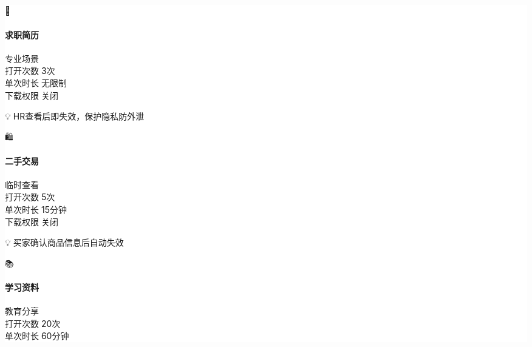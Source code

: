   <div class="scenarios-grid">
    <div class="scenario-card">
      <div class="scenario-header">
        <div class="scenario-icon">💼</div>
        <h4>求职简历</h4>
        <span class="scenario-tag">专业场景</span>
      </div>
      <div class="scenario-content">
        <div class="config-recommendations">
          <div class="config-item">
            <span class="config-label">打开次数</span>
            <span class="config-value">3次</span>
          </div>
          <div class="config-item">
            <span class="config-label">单次时长</span>
            <span class="config-value">无限制</span>
          </div>
          <div class="config-item">
            <span class="config-label">下载权限</span>
            <span class="config-value">关闭</span>
          </div>
        </div>
        <p class="scenario-reason">💡 HR查看后即失效，保护隐私防外泄</p>
      </div>
    </div>
    <div class="scenario-card">
      <div class="scenario-header">
        <div class="scenario-icon">🛍️</div>
        <h4>二手交易</h4>
        <span class="scenario-tag">临时查看</span>
      </div>
      <div class="scenario-content">
        <div class="config-recommendations">
          <div class="config-item">
            <span class="config-label">打开次数</span>
            <span class="config-value">5次</span>
          </div>
          <div class="config-item">
            <span class="config-label">单次时长</span>
            <span class="config-value">15分钟</span>
          </div>
          <div class="config-item">
            <span class="config-label">下载权限</span>
            <span class="config-value">关闭</span>
          </div>
        </div>
        <p class="scenario-reason">💡 买家确认商品信息后自动失效</p>
      </div>
    </div>
    <div class="scenario-card">
      <div class="scenario-header">
        <div class="scenario-icon">📚</div>
        <h4>学习资料</h4>
        <span class="scenario-tag">教育分享</span>
      </div>
      <div class="scenario-content">
        <div class="config-recommendations">
          <div class="config-item">
            <span class="config-label">打开次数</span>
            <span class="config-value">20次</span>
          </div>
          <div class="config-item">
            <span class="config-label">单次时长</span>
            <span class="config-value">60分钟</span>